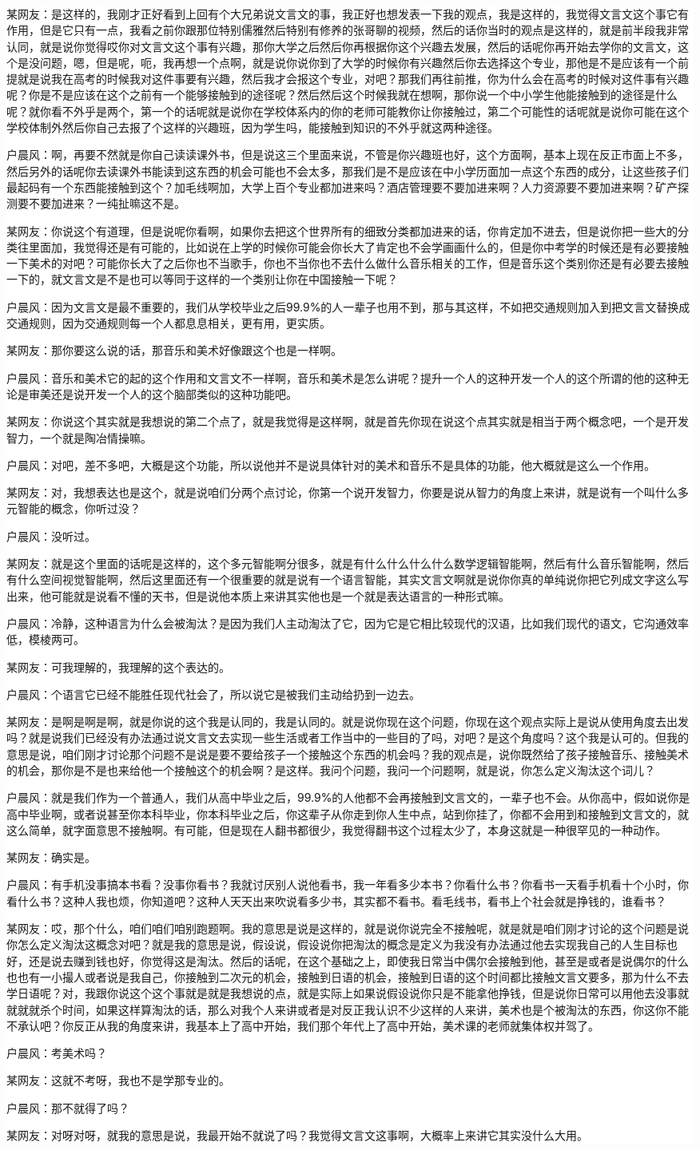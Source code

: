 某网友：是这样的，我刚才正好看到上回有个大兄弟说文言文的事，我正好也想发表一下我的观点，我是这样的，我觉得文言文这个事它有作用，但是它只有一点，我看之前你跟那位特别儒雅然后特别有修养的张哥聊的视频，然后的话你当时的观点是这样的，就是前半段我非常认同，就是说你觉得哎你对文言文这个事有兴趣，那你大学之后然后你再根据你这个兴趣去发展，然后的话呢你再开始去学你的文言文，这个是没问题，嗯，但是呢，呃，我再想一个点啊，就是说你说你到了大学的时候你有兴趣然后你去选择这个专业，那他是不是应该有一个前提就是说我在高考的时候我对这件事要有兴趣，然后我才会报这个专业，对吧？那我们再往前推，你为什么会在高考的时候对这件事有兴趣呢？你是不是应该在这个之前有一个能够接触到的途径呢？然后然后这个时候我就在想啊，那你说一个中小学生他能接触到的途径是什么呢？就你看不外乎是两个，第一个的话呢就是说你在学校体系内的你的老师可能教你让你接触过，第二个可能性的话呢就是说你可能在这个学校体制外然后你自己去报了个这样的兴趣班，因为学生吗，能接触到知识的不外乎就这两种途径。

户晨风：啊，再要不然就是你自己读读课外书，但是说这三个里面来说，不管是你兴趣班也好，这个方面啊，基本上现在反正市面上不多，然后另外的话呢你去读课外书能读到这东西的机会可能也不会太多，那我们是不是应该在中小学历面加一点这个东西的成分，让这些孩子们最起码有一个东西能接触到这个？加毛线啊加，大学上百个专业都加进来吗？酒店管理要不要加进来啊？人力资源要不要加进来啊？矿产探测要不要加进来？一纯扯嘛这不是。

某网友：你说这个有道理，但是说呢你看啊，如果你去把这个世界所有的细致分类都加进来的话，你肯定加不进去，但是说你把一些大的分类往里面加，我觉得还是有可能的，比如说在上学的时候你可能会你长大了肯定也不会学画画什么的，但是你中考学的时候还是有必要接触一下美术的对吧？可能你长大了之后你也不当歌手，你也不当你也不去什么做什么音乐相关的工作，但是音乐这个类别你还是有必要去接触一下的，就文言文是不是也可以等同于这样的一个类别让你在中国接触一下呢？

户晨风：因为文言文是最不重要的，我们从学校毕业之后99.9%的人一辈子也用不到，那与其这样，不如把交通规则加入到把文言文替换成交通规则，因为交通规则每一个人都息息相关，更有用，更实质。

某网友：那你要这么说的话，那音乐和美术好像跟这个也是一样啊。

户晨风：音乐和美术它的起的这个作用和文言文不一样啊，音乐和美术是怎么讲呢？提升一个人的这种开发一个人的这个所谓的他的这种无论是审美还是说开发一个人的这个脑部类似的这种功能吧。

某网友：你说这个其实就是我想说的第二个点了，就是我觉得是这样啊，就是首先你现在说这个点其实就是相当于两个概念吧，一个是开发智力，一个就是陶冶情操嘛。

户晨风：对吧，差不多吧，大概是这个功能，所以说他并不是说具体针对的美术和音乐不是具体的功能，他大概就是这么一个作用。

某网友：对，我想表达也是这个，就是说咱们分两个点讨论，你第一个说开发智力，你要是说从智力的角度上来讲，就是说有一个叫什么多元智能的概念，你听过没？

户晨风：没听过。

某网友：就是这个里面的话呢是这样的，这个多元智能啊分很多，就是有什么什么什么什么数学逻辑智能啊，然后有什么音乐智能啊，然后有什么空间视觉智能啊，然后这里面还有一个很重要的就是说有一个语言智能，其实文言文啊就是说你你真的单纯说你把它列成文字这么写出来，他可能就是说看不懂的天书，但是说他本质上来讲其实他也是一个就是表达语言的一种形式嘛。

户晨风：冷静，这种语言为什么会被淘汰？是因为我们人主动淘汰了它，因为它是它相比较现代的汉语，比如我们现代的语文，它沟通效率低，模棱两可。

某网友：可我理解的，我理解的这个表达的。

户晨风：个语言它已经不能胜任现代社会了，所以说它是被我们主动给扔到一边去。

某网友：是啊是啊是啊，就是你说的这个我是认同的，我是认同的。就是说你现在这个问题，你现在这个观点实际上是说从使用角度去出发吗？就是说我们已经没有办法通过说文言文去实现一些生活或者工作当中的一些目的了吗，对吧？是这个角度吗？这个我是认可的。但我的意思是说，咱们刚才讨论那个问题不是说是要不要给孩子一个接触这个东西的机会吗？我的观点是，说你既然给了孩子接触音乐、接触美术的机会，那你是不是也来给他一个接触这个的机会啊？是这样。我问个问题，我问一个问题啊，就是说，你怎么定义淘汰这个词儿？

户晨风：就是我们作为一个普通人，我们从高中毕业之后，99.9%的人他都不会再接触到文言文的，一辈子也不会。从你高中，假如说你是高中毕业啊，或者说甚至你本科毕业，你本科毕业之后，你这辈子从你走到你人生中点，站到你挂了，你都不会用到和接触到文言文的，就这么简单，就字面意思不接触啊。有可能，但是现在人翻书都很少，我觉得翻书这个过程太少了，本身这就是一种很罕见的一种动作。

某网友：确实是。

户晨风：有手机没事搞本书看？没事你看书？我就讨厌别人说他看书，我一年看多少本书？你看什么书？你看书一天看手机看十个小时，你看什么书？这种人我也烦，你知道吧？这种人天天出来吹说看多少书，其实都不看书。看毛线书，看书上个社会就是挣钱的，谁看书？

某网友：哎，那个什么，咱们咱们咱别跑题啊。我的意思是说是这样的，就是说你说完全不接触呢，就是就是咱们刚才讨论的这个问题是说你怎么定义淘汰这概念对吧？就是我的意思是说，假设说，假设说你把淘汰的概念是定义为我没有办法通过他去实现我自己的人生目标也好，还是说去赚到钱也好，你觉得这是淘汰。然后的话呢，在这个基础之上，即使我日常当中偶尔会接触到他，甚至是或者是说偶尔的什么也也有一小撮人或者说是我自己，你接触到二次元的机会，接触到日语的机会，接触到日语的这个时间都比接触文言文要多，那为什么不去学日语呢？对，我跟你说这个这个事就是就是我想说的点，就是实际上如果说假设说你只是不能拿他挣钱，但是说你日常可以用他去没事就就就就杀个时间，如果这样算淘汰的话，那么对我个人来讲或者是对反正我认识不少这样的人来讲，美术也是个被淘汰的东西，你这你不能不承认吧？你反正从我的角度来讲，我基本上了高中开始，我们那个年代上了高中开始，美术课的老师就集体权并驾了。

户晨风：考美术吗？

某网友：这就不考呀，我也不是学那专业的。

户晨风：那不就得了吗？

某网友：对呀对呀，就我的意思是说，我最开始不就说了吗？我觉得文言文这事啊，大概率上来讲它其实没什么大用。

